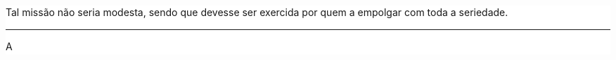 Tal missão não seria modesta, sendo que devesse ser exercida por quem a empolgar com toda a seriedade.
***
A